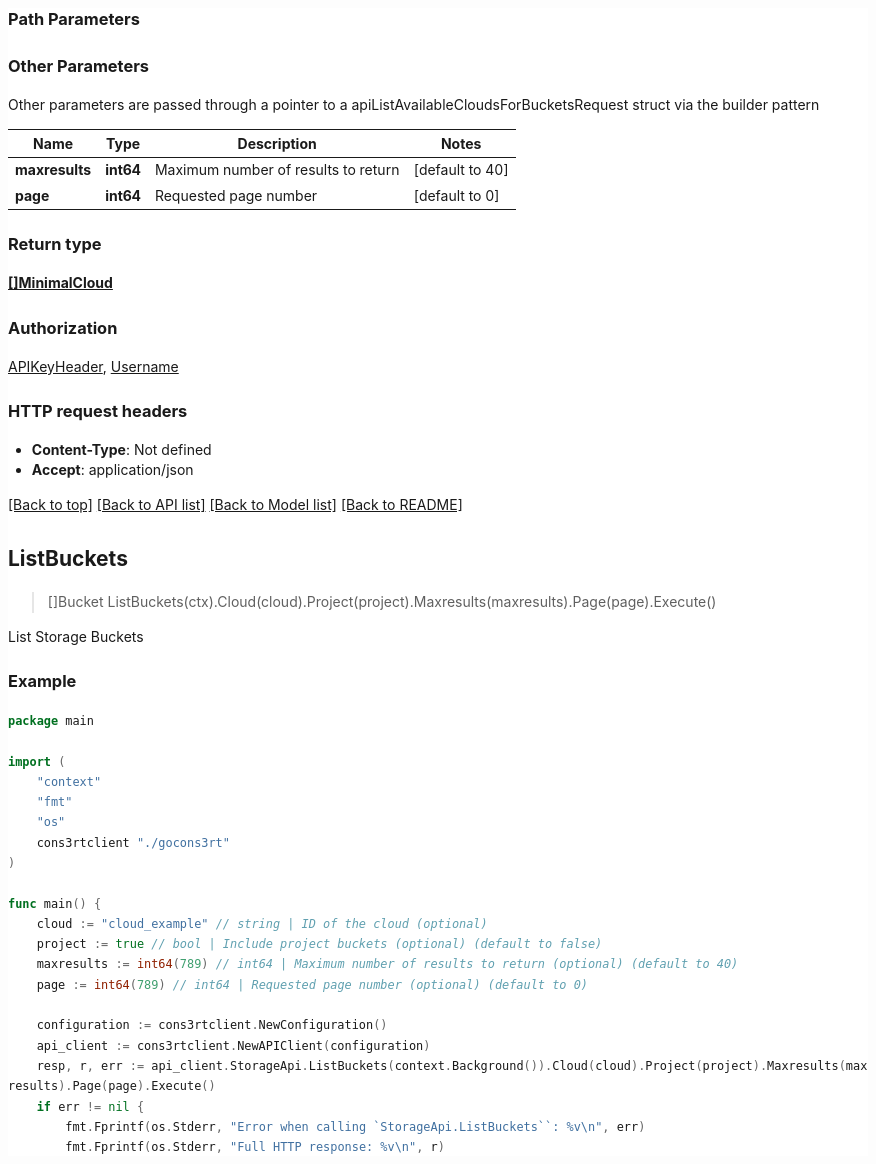 ### Path Parameters



### Other Parameters

Other parameters are passed through a pointer to a apiListAvailableCloudsForBucketsRequest struct via the builder pattern


Name | Type | Description  | Notes
------------- | ------------- | ------------- | -------------
 **maxresults** | **int64** | Maximum number of results to return | [default to 40]
 **page** | **int64** | Requested page number | [default to 0]

### Return type

[**[]MinimalCloud**](MinimalCloud.md)

### Authorization

[APIKeyHeader](../README.md#APIKeyHeader), [Username](../README.md#Username)

### HTTP request headers

- **Content-Type**: Not defined
- **Accept**: application/json

[[Back to top]](#) [[Back to API list]](../README.md#documentation-for-api-endpoints)
[[Back to Model list]](../README.md#documentation-for-models)
[[Back to README]](../README.md)


## ListBuckets

> []Bucket ListBuckets(ctx).Cloud(cloud).Project(project).Maxresults(maxresults).Page(page).Execute()

List Storage Buckets



### Example

```go
package main

import (
    "context"
    "fmt"
    "os"
    cons3rtclient "./gocons3rt"
)

func main() {
    cloud := "cloud_example" // string | ID of the cloud (optional)
    project := true // bool | Include project buckets (optional) (default to false)
    maxresults := int64(789) // int64 | Maximum number of results to return (optional) (default to 40)
    page := int64(789) // int64 | Requested page number (optional) (default to 0)

    configuration := cons3rtclient.NewConfiguration()
    api_client := cons3rtclient.NewAPIClient(configuration)
    resp, r, err := api_client.StorageApi.ListBuckets(context.Background()).Cloud(cloud).Project(project).Maxresults(maxresults).Page(page).Execute()
    if err != nil {
        fmt.Fprintf(os.Stderr, "Error when calling `StorageApi.ListBuckets``: %v\n", err)
        fmt.Fprintf(os.Stderr, "Full HTTP response: %v\n", r)
```